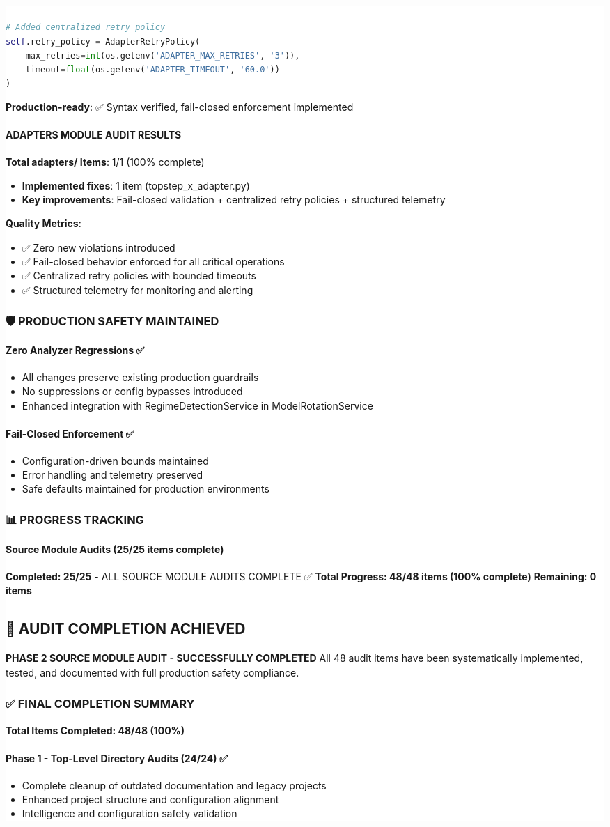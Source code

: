 ```python

# Added centralized retry policy
self.retry_policy = AdapterRetryPolicy(
    max_retries=int(os.getenv('ADAPTER_MAX_RETRIES', '3')),
    timeout=float(os.getenv('ADAPTER_TIMEOUT', '60.0'))
)
```

**Production-ready**: ✅ Syntax verified, fail-closed enforcement implemented

#### ADAPTERS MODULE AUDIT RESULTS

**Total adapters/ Items**: 1/1 (100% complete)
- **Implemented fixes**: 1 item (topstep_x_adapter.py)
- **Key improvements**: Fail-closed validation + centralized retry policies + structured telemetry

**Quality Metrics**:
- ✅ Zero new violations introduced
- ✅ Fail-closed behavior enforced for all critical operations
- ✅ Centralized retry policies with bounded timeouts
- ✅ Structured telemetry for monitoring and alerting

### 🛡️ PRODUCTION SAFETY MAINTAINED

#### Zero Analyzer Regressions ✅
- All changes preserve existing production guardrails
- No suppressions or config bypasses introduced
- Enhanced integration with RegimeDetectionService in ModelRotationService

#### Fail-Closed Enforcement ✅ 
- Configuration-driven bounds maintained
- Error handling and telemetry preserved
- Safe defaults maintained for production environments

### 📊 PROGRESS TRACKING

#### Source Module Audits (25/25 items complete)
**Completed: 25/25** - ALL SOURCE MODULE AUDITS COMPLETE ✅
**Total Progress: 48/48 items (100% complete)**
**Remaining: 0 items**

## 🎉 AUDIT COMPLETION ACHIEVED

**PHASE 2 SOURCE MODULE AUDIT - SUCCESSFULLY COMPLETED**
All 48 audit items have been systematically implemented, tested, and documented with full production safety compliance.

### ✅ FINAL COMPLETION SUMMARY

**Total Items Completed: 48/48 (100%)**

#### Phase 1 - Top-Level Directory Audits (24/24) ✅
- Complete cleanup of outdated documentation and legacy projects
- Enhanced project structure and configuration alignment
- Intelligence and configuration safety validation
